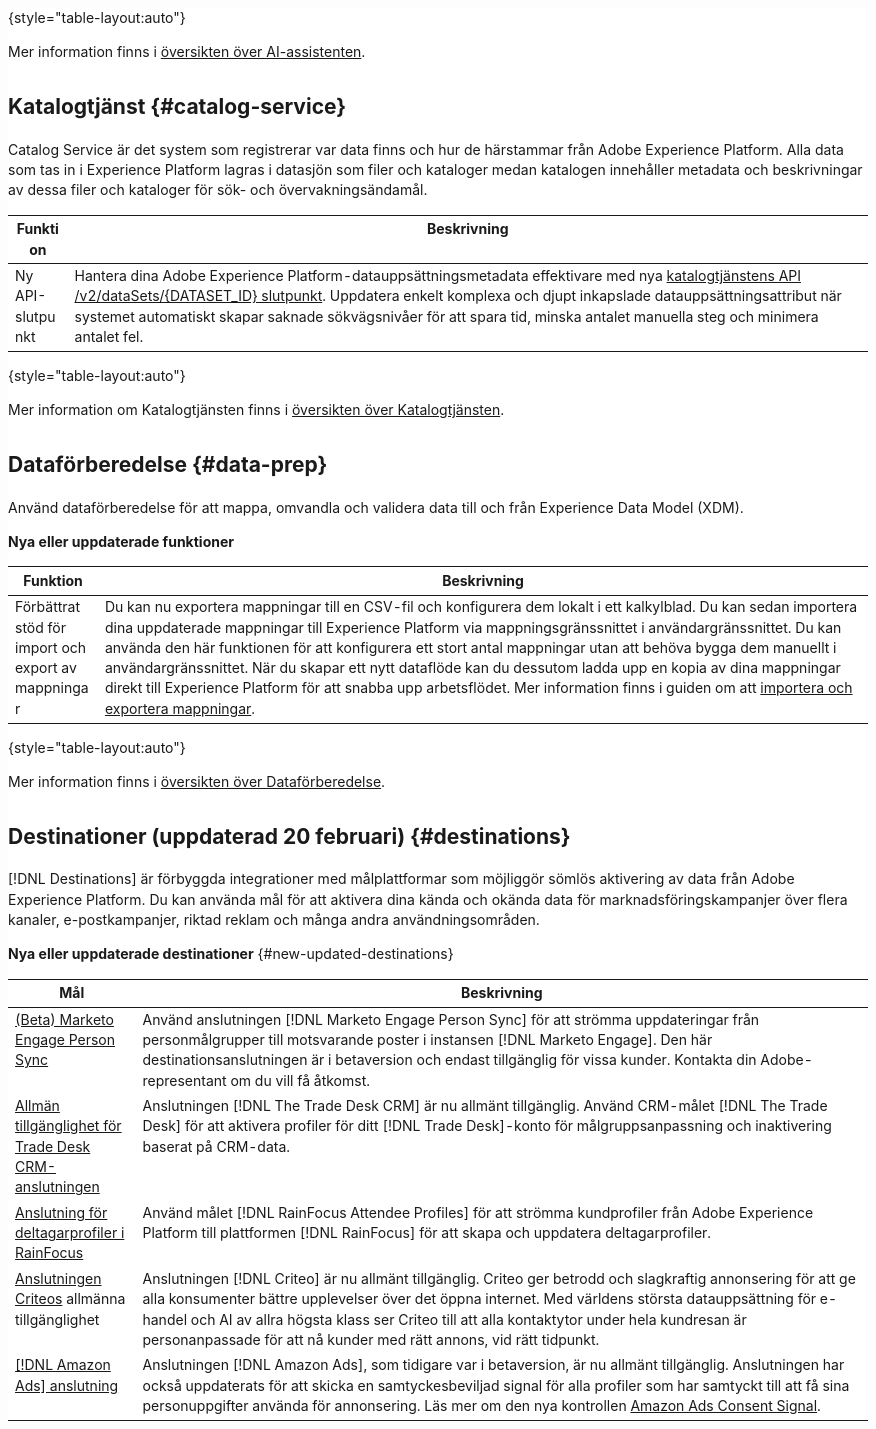 {style="table-layout:auto"}

Mer information finns i [översikten över AI-assistenten](../../ai-assistant/home.md).

## Katalogtjänst {#catalog-service}

Catalog Service är det system som registrerar var data finns och hur de härstammar från Adobe Experience Platform. Alla data som tas in i Experience Platform lagras i datasjön som filer och kataloger medan katalogen innehåller metadata och beskrivningar av dessa filer och kataloger för sök- och övervakningsändamål.

| Funktion | Beskrivning |
| --- | --- |
| Ny API-slutpunkt | Hantera dina Adobe Experience Platform-datauppsättningsmetadata effektivare med nya [katalogtjänstens API /v2/dataSets/{DATASET_ID} slutpunkt](../../catalog/api/update-object.md#patch-v2-notation). Uppdatera enkelt komplexa och djupt inkapslade datauppsättningsattribut när systemet automatiskt skapar saknade sökvägsnivåer för att spara tid, minska antalet manuella steg och minimera antalet fel. |

{style="table-layout:auto"}

Mer information om Katalogtjänsten finns i [översikten över Katalogtjänsten](../../catalog/home.md).

## Dataförberedelse {#data-prep}

Använd dataförberedelse för att mappa, omvandla och validera data till och från Experience Data Model (XDM).

**Nya eller uppdaterade funktioner**

| Funktion | Beskrivning |
| --- | --- |
| Förbättrat stöd för import och export av mappningar | Du kan nu exportera mappningar till en CSV-fil och konfigurera dem lokalt i ett kalkylblad. Du kan sedan importera dina uppdaterade mappningar till Experience Platform via mappningsgränssnittet i användargränssnittet. Du kan använda den här funktionen för att konfigurera ett stort antal mappningar utan att behöva bygga dem manuellt i användargränssnittet. När du skapar ett nytt dataflöde kan du dessutom ladda upp en kopia av dina mappningar direkt till Experience Platform för att snabba upp arbetsflödet. Mer information finns i guiden om att [importera och exportera mappningar](../../data-prep/ui/mapping.md#import-mapping). |

{style="table-layout:auto"}

Mer information finns i [översikten över Dataförberedelse](../../data-prep/home.md).

## Destinationer (uppdaterad 20 februari) {#destinations}

[!DNL Destinations] är förbyggda integrationer med målplattformar som möjliggör sömlös aktivering av data från Adobe Experience Platform. Du kan använda mål för att aktivera dina kända och okända data för marknadsföringskampanjer över flera kanaler, e-postkampanjer, riktad reklam och många andra användningsområden.

**Nya eller uppdaterade destinationer** {#new-updated-destinations}

| Mål | Beskrivning |
| --- | --- |
| [(Beta) Marketo Engage Person Sync](/help/destinations/catalog/adobe/marketo-engage-person-sync.md) | Använd anslutningen [!DNL Marketo Engage Person Sync] för att strömma uppdateringar från personmålgrupper till motsvarande poster i instansen [!DNL Marketo Engage]. Den här destinationsanslutningen är i betaversion och endast tillgänglig för vissa kunder. Kontakta din Adobe-representant om du vill få åtkomst. |
| [Allmän tillgänglighet för Trade Desk CRM-anslutningen](/help/destinations/catalog/advertising/tradedesk-emails.md) | Anslutningen [!DNL The Trade Desk CRM] är nu allmänt tillgänglig. Använd CRM-målet [!DNL The Trade Desk] för att aktivera profiler för ditt [!DNL Trade Desk]-konto för målgruppsanpassning och inaktivering baserat på CRM-data. |
| [Anslutning för deltagarprofiler i RainFocus](/help/destinations/catalog/marketing-automation/rainfocus.md) | Använd målet [!DNL RainFocus Attendee Profiles] för att strömma kundprofiler från Adobe Experience Platform till plattformen [!DNL RainFocus] för att skapa och uppdatera deltagarprofiler. |
| [Anslutningen Criteos](/help/destinations/catalog/advertising/criteo.md) allmänna tillgänglighet | Anslutningen [!DNL Criteo] är nu allmänt tillgänglig. Criteo ger betrodd och slagkraftig annonsering för att ge alla konsumenter bättre upplevelser över det öppna internet. Med världens största datauppsättning för e-handel och AI av allra högsta klass ser Criteo till att alla kontaktytor under hela kundresan är personanpassade för att nå kunder med rätt annons, vid rätt tidpunkt. |
| [[!DNL Amazon Ads] anslutning](../../destinations/catalog/advertising/amazon-ads.md) | Anslutningen [!DNL Amazon Ads], som tidigare var i betaversion, är nu allmänt tillgänglig. Anslutningen har också uppdaterats för att skicka en samtyckesbeviljad signal för alla profiler som har samtyckt till att få sina personuppgifter använda för annonsering. Läs mer om den nya kontrollen [Amazon Ads Consent Signal](../../destinations/catalog/advertising/amazon-ads.md#destination-details). |
